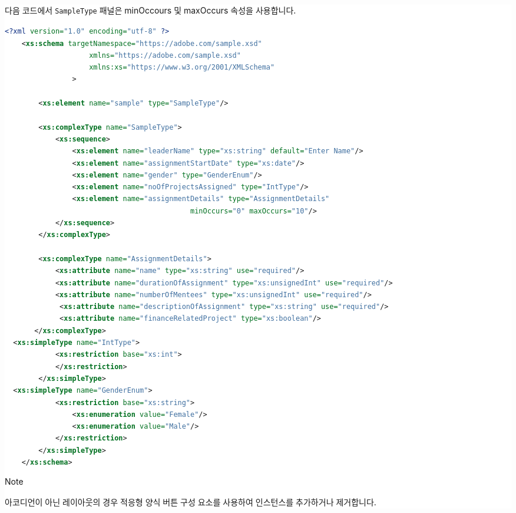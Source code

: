 다음 코드에서 `SampleType` 패널은 minOccours 및 maxOccurs 속성을 사용합니다.

```xml
<?xml version="1.0" encoding="utf-8" ?>
    <xs:schema targetNamespace="https://adobe.com/sample.xsd"
                    xmlns="https://adobe.com/sample.xsd"
                    xmlns:xs="https://www.w3.org/2001/XMLSchema"
                >

        <xs:element name="sample" type="SampleType"/>

        <xs:complexType name="SampleType">
            <xs:sequence>
                <xs:element name="leaderName" type="xs:string" default="Enter Name"/>
                <xs:element name="assignmentStartDate" type="xs:date"/>
                <xs:element name="gender" type="GenderEnum"/>
                <xs:element name="noOfProjectsAssigned" type="IntType"/>
                <xs:element name="assignmentDetails" type="AssignmentDetails"
                                            minOccurs="0" maxOccurs="10"/>
            </xs:sequence>
        </xs:complexType>

        <xs:complexType name="AssignmentDetails">
            <xs:attribute name="name" type="xs:string" use="required"/>
            <xs:attribute name="durationOfAssignment" type="xs:unsignedInt" use="required"/>
            <xs:attribute name="numberOfMentees" type="xs:unsignedInt" use="required"/>
             <xs:attribute name="descriptionOfAssignment" type="xs:string" use="required"/>
             <xs:attribute name="financeRelatedProject" type="xs:boolean"/>
       </xs:complexType>
  <xs:simpleType name="IntType">
            <xs:restriction base="xs:int">
            </xs:restriction>
        </xs:simpleType>
  <xs:simpleType name="GenderEnum">
            <xs:restriction base="xs:string">
                <xs:enumeration value="Female"/>
                <xs:enumeration value="Male"/>
            </xs:restriction>
        </xs:simpleType>
    </xs:schema>
```

>[!NOTE]
>
>아코디언이 아닌 레이아웃의 경우 적응형 양식 버튼 구성 요소를 사용하여 인스턴스를 추가하거나 제거합니다.
